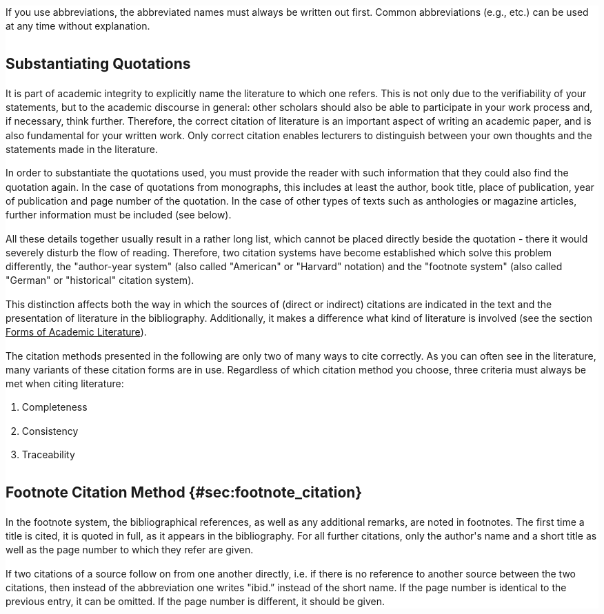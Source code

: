 <div class="Advice">

If you use abbreviations, the abbreviated names must always be written out first. Common abbreviations (e.g., etc.) can be used at any time without explanation.

</div>

## Substantiating Quotations

It is part of academic integrity to explicitly name the literature to which one refers. This is not only due to the verifiability of your statements, but to the academic discourse in general: other scholars should also be able to participate in your work process and, if necessary, think further. Therefore, the correct citation of literature is an important aspect of writing an academic paper, and is also fundamental for your written work. Only correct citation enables lecturers to distinguish between your own thoughts and the statements made in the literature.

In order to substantiate the quotations used, you must provide the reader with such information that they could also find the quotation again. In the case of quotations from monographs, this includes at least the author, book title, place of publication, year of publication and page number of the quotation. In the case of other types of texts such as anthologies or magazine articles, further information must be included (see below).

All these details together usually result in a rather long list, which cannot be placed directly beside the quotation - there it would severely disturb the flow of reading. Therefore, two citation systems have become established which solve this problem differently, the "author-year system" (also called "American" or "Harvard" notation) and the "footnote system" (also called "German" or "historical" citation system).

This distinction affects both the way in which the sources of (direct or indirect) citations are indicated in the text and the presentation of literature in the bibliography. Additionally, it makes a difference what kind of literature is involved (see the section [Forms of Academic Literature](01_Academic_Texts.html#sec:forms)).

<div class="Advice">

The citation methods presented in the following are only two of many ways to cite correctly. As you can often see in the literature, many variants of these citation forms are in use. Regardless of which citation method you choose, three criteria must always be met when citing literature:

1.	Completeness

2.	Consistency

3.	Traceability

</div>

## Footnote Citation Method {#sec:footnote_citation}

In the footnote system, the bibliographical references, as well as any additional remarks, are noted in footnotes. The first time a title is cited, it is quoted in full, as it appears in the bibliography. For all further citations, only the author's name and a short title as well as the page number to which they refer are given.

If two citations of a source follow on from one another directly, i.e. if there is no reference to another source between the two citations, then instead of the abbreviation one writes "ibid.” instead of the short name. If the page number is identical to the previous entry, it can be omitted. If the page number is different, it should be given.
